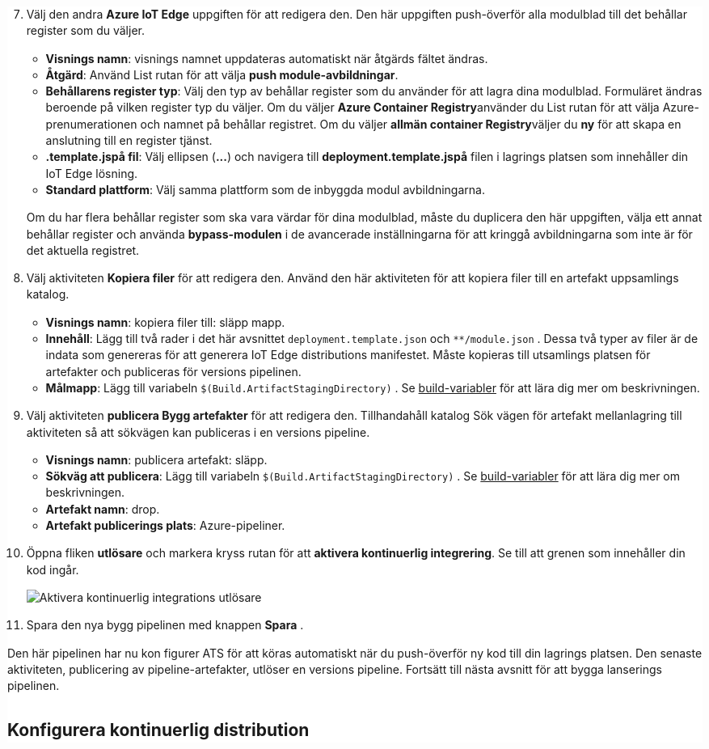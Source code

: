 7. Välj den andra **Azure IoT Edge** uppgiften för att redigera den. Den här uppgiften push-överför alla modulblad till det behållar register som du väljer.

   * **Visnings namn**: visnings namnet uppdateras automatiskt när åtgärds fältet ändras.
   * **Åtgärd**: Använd List rutan för att välja **push module-avbildningar**.
   * **Behållarens register typ**: Välj den typ av behållar register som du använder för att lagra dina modulblad. Formuläret ändras beroende på vilken register typ du väljer. Om du väljer **Azure Container Registry**använder du List rutan för att välja Azure-prenumerationen och namnet på behållar registret. Om du väljer **allmän container Registry**väljer du **ny** för att skapa en anslutning till en register tjänst.
   * **.template.jspå fil**: Välj ellipsen (**...**) och navigera till **deployment.template.jspå** filen i lagrings platsen som innehåller din IoT Edge lösning.
   * **Standard plattform**: Välj samma plattform som de inbyggda modul avbildningarna.

   Om du har flera behållar register som ska vara värdar för dina modulblad, måste du duplicera den här uppgiften, välja ett annat behållar register och använda **bypass-modulen** i de avancerade inställningarna för att kringgå avbildningarna som inte är för det aktuella registret.

8. Välj aktiviteten **Kopiera filer** för att redigera den. Använd den här aktiviteten för att kopiera filer till en artefakt uppsamlings katalog.

   * **Visnings namn**: kopiera filer till: släpp mapp.
   * **Innehåll**: Lägg till två rader i det här avsnittet `deployment.template.json` och `**/module.json` . Dessa två typer av filer är de indata som genereras för att generera IoT Edge distributions manifestet. Måste kopieras till utsamlings platsen för artefakter och publiceras för versions pipelinen.
   * **Målmapp**: Lägg till variabeln `$(Build.ArtifactStagingDirectory)` . Se [build-variabler](https://docs.microsoft.com/azure/devops/pipelines/build/variables?view=azure-devops&tabs=yaml#build-variables) för att lära dig mer om beskrivningen.

9. Välj aktiviteten **publicera Bygg artefakter** för att redigera den. Tillhandahåll katalog Sök vägen för artefakt mellanlagring till aktiviteten så att sökvägen kan publiceras i en versions pipeline.

   * **Visnings namn**: publicera artefakt: släpp.
   * **Sökväg att publicera**: Lägg till variabeln `$(Build.ArtifactStagingDirectory)` . Se [build-variabler](https://docs.microsoft.com/azure/devops/pipelines/build/variables?view=azure-devops&tabs=yaml#build-variables) för att lära dig mer om beskrivningen.
   * **Artefakt namn**: drop.
   * **Artefakt publicerings plats**: Azure-pipeliner.

10. Öppna fliken **utlösare** och markera kryss rutan för att **aktivera kontinuerlig integrering**. Se till att grenen som innehåller din kod ingår.

    ![Aktivera kontinuerlig integrations utlösare](./media/how-to-ci-cd/configure-trigger.png)

11. Spara den nya bygg pipelinen med knappen **Spara** .

Den här pipelinen har nu kon figurer ATS för att köras automatiskt när du push-överför ny kod till din lagrings platsen. Den senaste aktiviteten, publicering av pipeline-artefakter, utlöser en versions pipeline. Fortsätt till nästa avsnitt för att bygga lanserings pipelinen.

## <a name="configure-continuous-deployment"></a>Konfigurera kontinuerlig distribution
